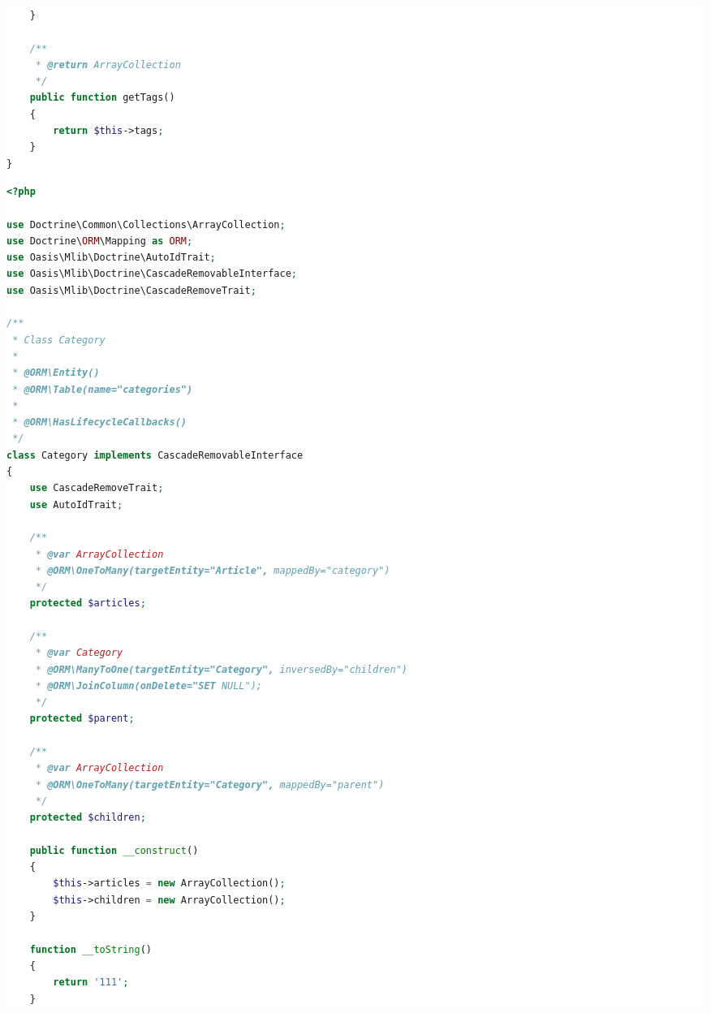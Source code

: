 ```php
    }

    /**
     * @return ArrayCollection
     */
    public function getTags()
    {
        return $this->tags;
    }
}
```

```php
<?php

use Doctrine\Common\Collections\ArrayCollection;
use Doctrine\ORM\Mapping as ORM;
use Oasis\Mlib\Doctrine\AutoIdTrait;
use Oasis\Mlib\Doctrine\CascadeRemovableInterface;
use Oasis\Mlib\Doctrine\CascadeRemoveTrait;

/**
 * Class Category
 *
 * @ORM\Entity()
 * @ORM\Table(name="categories")
 *
 * @ORM\HasLifecycleCallbacks()
 */
class Category implements CascadeRemovableInterface
{
    use CascadeRemoveTrait;
    use AutoIdTrait;

    /**
     * @var ArrayCollection
     * @ORM\OneToMany(targetEntity="Article", mappedBy="category")
     */
    protected $articles;

    /**
     * @var Category
     * @ORM\ManyToOne(targetEntity="Category", inversedBy="children")
     * @ORM\JoinColumn(onDelete="SET NULL");
     */
    protected $parent;

    /**
     * @var ArrayCollection
     * @ORM\OneToMany(targetEntity="Category", mappedBy="parent")
     */
    protected $children;

    public function __construct()
    {
        $this->articles = new ArrayCollection();
        $this->children = new ArrayCollection();
    }

    function __toString()
    {
        return '111';
    }

```